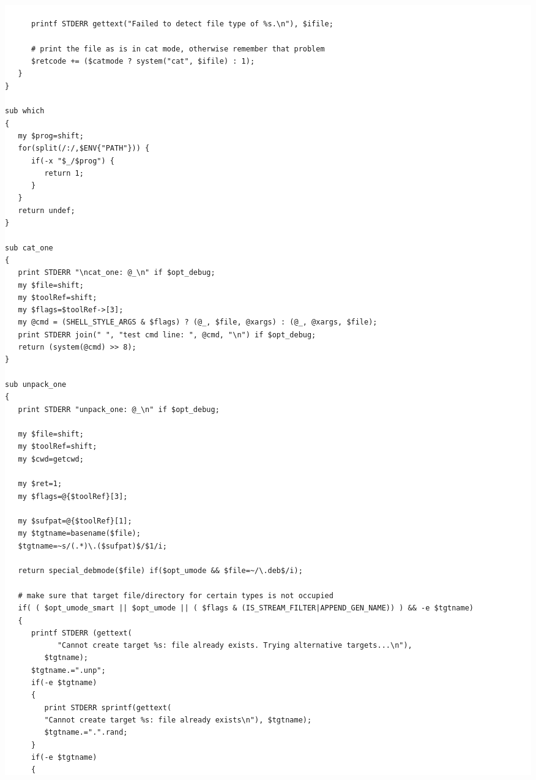 ```

      printf STDERR gettext("Failed to detect file type of %s.\n"), $ifile;

      # print the file as is in cat mode, otherwise remember that problem
      $retcode += ($catmode ? system("cat", $ifile) : 1);
   }
}

sub which
{
   my $prog=shift;
   for(split(/:/,$ENV{"PATH"})) {
      if(-x "$_/$prog") {
         return 1;
      }
   }
   return undef;
}

sub cat_one
{
   print STDERR "\ncat_one: @_\n" if $opt_debug;
   my $file=shift;
   my $toolRef=shift;
   my $flags=$toolRef->[3];
   my @cmd = (SHELL_STYLE_ARGS & $flags) ? (@_, $file, @xargs) : (@_, @xargs, $file);
   print STDERR join(" ", "test cmd line: ", @cmd, "\n") if $opt_debug;
   return (system(@cmd) >> 8);
}

sub unpack_one
{
   print STDERR "unpack_one: @_\n" if $opt_debug;

   my $file=shift;
   my $toolRef=shift;
   my $cwd=getcwd;

   my $ret=1;
   my $flags=@{$toolRef}[3];

   my $sufpat=@{$toolRef}[1];
   my $tgtname=basename($file);
   $tgtname=~s/(.*)\.($sufpat)$/$1/i;

   return special_debmode($file) if($opt_umode && $file=~/\.deb$/i);

   # make sure that target file/directory for certain types is not occupied
   if( ( $opt_umode_smart || $opt_umode || ( $flags & (IS_STREAM_FILTER|APPEND_GEN_NAME)) ) && -e $tgtname)
   {
      printf STDERR (gettext(
            "Cannot create target %s: file already exists. Trying alternative targets...\n"),
         $tgtname);
      $tgtname.=".unp";
      if(-e $tgtname)
      {
         print STDERR sprintf(gettext(
         "Cannot create target %s: file already exists\n"), $tgtname);
         $tgtname.=".".rand;
      }
      if(-e $tgtname)
      {
```

[^1]: For more on this fix I've used here, see [http://unix.stackexchange.com/questions/83191/how-to-make-sudo-preserve-path](http://unix.stackexchange.com/questions/83191/how-to-make-sudo-preserve-path).
[^2]: Credit goes to the following for the above step: [https://docs.npmjs.com/getting-started/installing-node](https://docs.npmjs.com/getting-started/installing-node)
[^3]: Credit for the service files which I've hacked only lightly to produce what is in this guide goes to Javier Torres Niño &lt;jtorres@carto.com&gt;\). I've drawn these from his arch-linux distribution which can be found here: [https://aur.archlinux.org/packages/?O=0&SeB=n&K=carto&outdated=&SB=n&SO=a&PP=50&do\_Search=Go](https://aur.archlinux.org/packages/?O=0&SeB=n&K=carto&outdated=&SB=n&SO=a&PP=50&do_Search=Go). See also [http://cartodb.readthedocs.io/en/latest/configuration.html\#separate-folders](http://cartodb.readthedocs.io/en/latest/configuration.html#separate-folders). Other documentation I've consulted for this section includes: [http://serverfault.com/questions/616430/why-isnt-systemctl-starting-redis-server-on-centos-7](http://serverfault.com/questions/616430/why-isnt-systemctl-starting-redis-server-on-centos-7) and [https://scottlinux.com/2014/12/08/how-to-create-a-systemd-service-in-linux-centos-7/](https://scottlinux.com/2014/12/08/how-to-create-a-systemd-service-in-linux-centos-7/).
[^4]: Thanks to [http://serverfault.com/a/275411](http://serverfault.com/a/275411) for this answer. Though note that we've modified this for Britain. :\)
[^5]: Thanks to [http://unix.stackexchange.com/a/63068/94615](http://unix.stackexchange.com/a/63068/94615) for help with the section below.
[^6]: Note: some of the details below have been drawn \(with gratitude\) from [http://www.unixmen.com/postgresql-9-4-released-install-centos-7](http://www.unixmen.com/postgresql-9-4-released-install-centos-7)
[^7]: Thanks to [https://www.digitalocean.com/community/tutorials/how-to-install-node-js-on-a-centos-7-server](https://www.digitalocean.com/community/tutorials/how-to-install-node-js-on-a-centos-7-server) for most of the below details for installing node.js on centos.